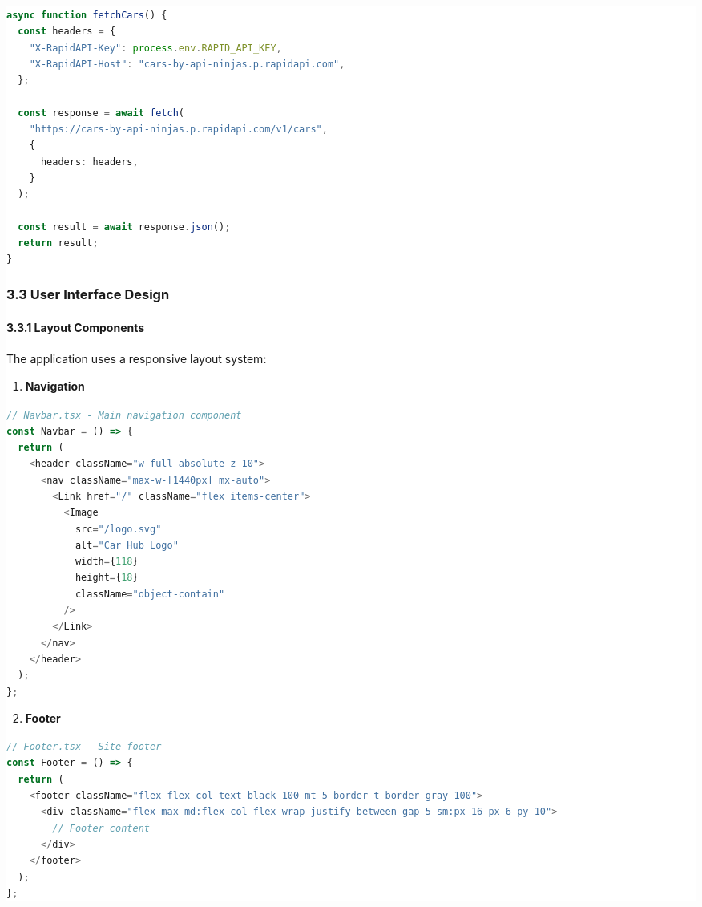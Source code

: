 ```typescript
async function fetchCars() {
  const headers = {
    "X-RapidAPI-Key": process.env.RAPID_API_KEY,
    "X-RapidAPI-Host": "cars-by-api-ninjas.p.rapidapi.com",
  };

  const response = await fetch(
    "https://cars-by-api-ninjas.p.rapidapi.com/v1/cars",
    {
      headers: headers,
    }
  );

  const result = await response.json();
  return result;
}
```

### 3.3 User Interface Design

#### 3.3.1 Layout Components

The application uses a responsive layout system:

1. **Navigation**

```typescript
// Navbar.tsx - Main navigation component
const Navbar = () => {
  return (
    <header className="w-full absolute z-10">
      <nav className="max-w-[1440px] mx-auto">
        <Link href="/" className="flex items-center">
          <Image
            src="/logo.svg"
            alt="Car Hub Logo"
            width={118}
            height={18}
            className="object-contain"
          />
        </Link>
      </nav>
    </header>
  );
};
```

2. **Footer**

```typescript
// Footer.tsx - Site footer
const Footer = () => {
  return (
    <footer className="flex flex-col text-black-100 mt-5 border-t border-gray-100">
      <div className="flex max-md:flex-col flex-wrap justify-between gap-5 sm:px-16 px-6 py-10">
        // Footer content
      </div>
    </footer>
  );
};
```
